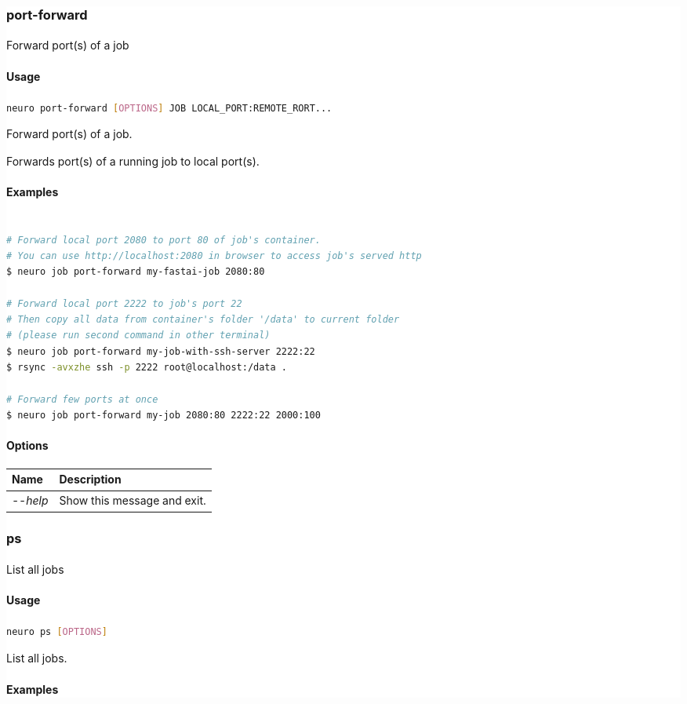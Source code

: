 

### port-forward

Forward port(s) of a job


#### Usage

```bash
neuro port-forward [OPTIONS] JOB LOCAL_PORT:REMOTE_RORT...
```

Forward port(s) of a job.

Forwards port(s) of a running job to local port(s).

#### Examples

```bash

# Forward local port 2080 to port 80 of job's container.
# You can use http://localhost:2080 in browser to access job's served http
$ neuro job port-forward my-fastai-job 2080:80

# Forward local port 2222 to job's port 22
# Then copy all data from container's folder '/data' to current folder
# (please run second command in other terminal)
$ neuro job port-forward my-job-with-ssh-server 2222:22
$ rsync -avxzhe ssh -p 2222 root@localhost:/data .

# Forward few ports at once
$ neuro job port-forward my-job 2080:80 2222:22 2000:100
```

#### Options

| Name | Description |
| :--- | :--- |
| _--help_ | Show this message and exit. |



### ps

List all jobs


#### Usage

```bash
neuro ps [OPTIONS]
```

List all jobs.

#### Examples

